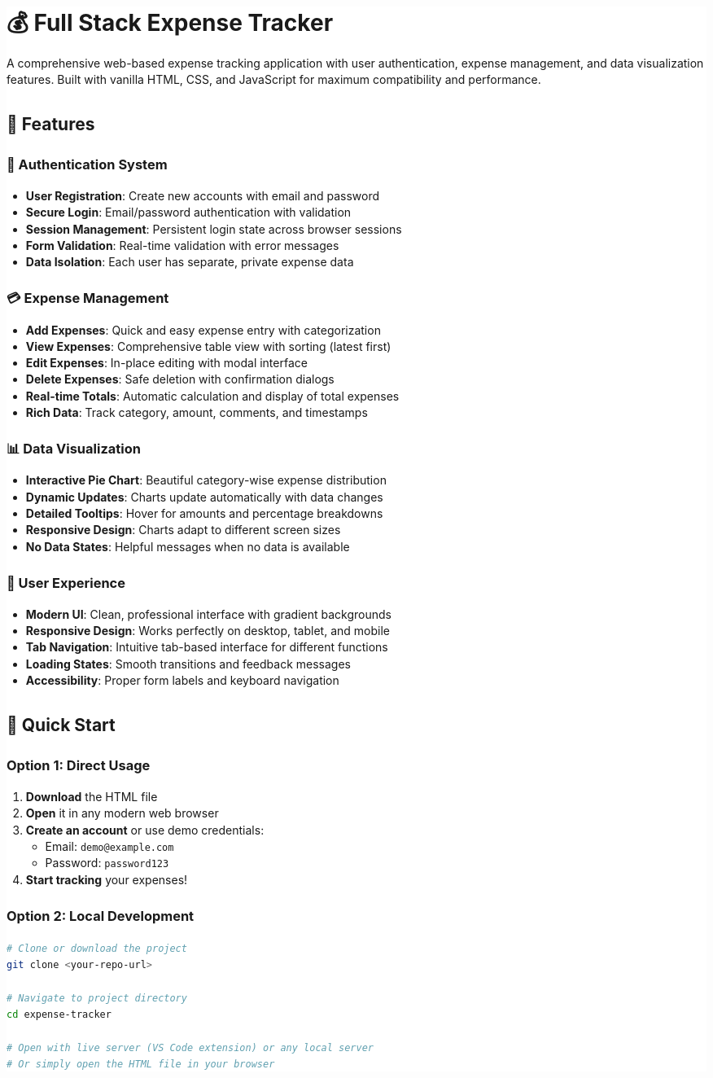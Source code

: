 # 💰 Full Stack Expense Tracker

A comprehensive web-based expense tracking application with user authentication, expense management, and data visualization features. Built with vanilla HTML, CSS, and JavaScript for maximum compatibility and performance.

## 🌟 Features

### 🔐 Authentication System
- **User Registration**: Create new accounts with email and password
- **Secure Login**: Email/password authentication with validation
- **Session Management**: Persistent login state across browser sessions
- **Form Validation**: Real-time validation with error messages
- **Data Isolation**: Each user has separate, private expense data

### 💳 Expense Management
- **Add Expenses**: Quick and easy expense entry with categorization
- **View Expenses**: Comprehensive table view with sorting (latest first)
- **Edit Expenses**: In-place editing with modal interface
- **Delete Expenses**: Safe deletion with confirmation dialogs
- **Real-time Totals**: Automatic calculation and display of total expenses
- **Rich Data**: Track category, amount, comments, and timestamps

### 📊 Data Visualization
- **Interactive Pie Chart**: Beautiful category-wise expense distribution
- **Dynamic Updates**: Charts update automatically with data changes
- **Detailed Tooltips**: Hover for amounts and percentage breakdowns
- **Responsive Design**: Charts adapt to different screen sizes
- **No Data States**: Helpful messages when no data is available

### 🎨 User Experience
- **Modern UI**: Clean, professional interface with gradient backgrounds
- **Responsive Design**: Works perfectly on desktop, tablet, and mobile
- **Tab Navigation**: Intuitive tab-based interface for different functions
- **Loading States**: Smooth transitions and feedback messages
- **Accessibility**: Proper form labels and keyboard navigation

## 🚀 Quick Start

### Option 1: Direct Usage
1. **Download** the HTML file
2. **Open** it in any modern web browser
3. **Create an account** or use demo credentials:
   - Email: `demo@example.com`
   - Password: `password123`
4. **Start tracking** your expenses!

### Option 2: Local Development
```bash
# Clone or download the project
git clone <your-repo-url>

# Navigate to project directory
cd expense-tracker

# Open with live server (VS Code extension) or any local server
# Or simply open the HTML file in your browser
```
